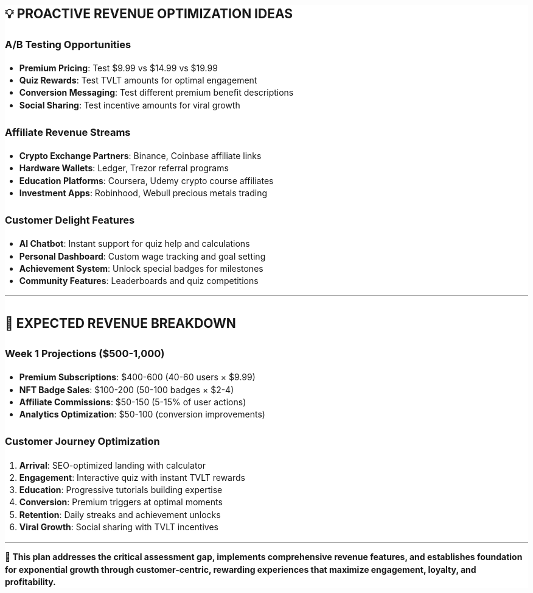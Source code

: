 
## 💡 **PROACTIVE REVENUE OPTIMIZATION IDEAS**

### **A/B Testing Opportunities**
- **Premium Pricing**: Test $9.99 vs $14.99 vs $19.99
- **Quiz Rewards**: Test TVLT amounts for optimal engagement
- **Conversion Messaging**: Test different premium benefit descriptions
- **Social Sharing**: Test incentive amounts for viral growth

### **Affiliate Revenue Streams**
- **Crypto Exchange Partners**: Binance, Coinbase affiliate links
- **Hardware Wallets**: Ledger, Trezor referral programs  
- **Education Platforms**: Coursera, Udemy crypto course affiliates
- **Investment Apps**: Robinhood, Webull precious metals trading

### **Customer Delight Features**
- **AI Chatbot**: Instant support for quiz help and calculations
- **Personal Dashboard**: Custom wage tracking and goal setting
- **Achievement System**: Unlock special badges for milestones
- **Community Features**: Leaderboards and quiz competitions

---

## 🎯 **EXPECTED REVENUE BREAKDOWN**

### **Week 1 Projections ($500-1,000)**
- **Premium Subscriptions**: $400-600 (40-60 users × $9.99)
- **NFT Badge Sales**: $100-200 (50-100 badges × $2-4)
- **Affiliate Commissions**: $50-150 (5-15% of user actions)
- **Analytics Optimization**: $50-100 (conversion improvements)

### **Customer Journey Optimization**
1. **Arrival**: SEO-optimized landing with calculator
2. **Engagement**: Interactive quiz with instant TVLT rewards
3. **Education**: Progressive tutorials building expertise
4. **Conversion**: Premium triggers at optimal moments
5. **Retention**: Daily streaks and achievement unlocks
6. **Viral Growth**: Social sharing with TVLT incentives

---

**🚀 This plan addresses the critical assessment gap, implements comprehensive revenue features, and establishes foundation for exponential growth through customer-centric, rewarding experiences that maximize engagement, loyalty, and profitability.**
